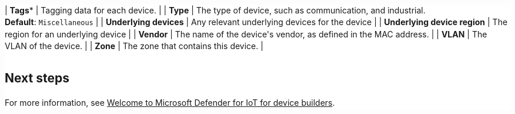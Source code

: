 | **Tags*** | Tagging data for each device. |
| **Type** | The type of device, such as communication, and industrial. <br>**Default**: `Miscellaneous` |
| **Underlying devices** | Any relevant underlying devices for the device |
| **Underlying device region** | The region for an underlying device |
| **Vendor** | The name of the device's vendor, as defined in the MAC address. |
| **VLAN** | The VLAN of the device. |
| **Zone** | The zone that contains this device. |


## Next steps

For more information, see [Welcome to Microsoft Defender for IoT for device builders](overview.md).
